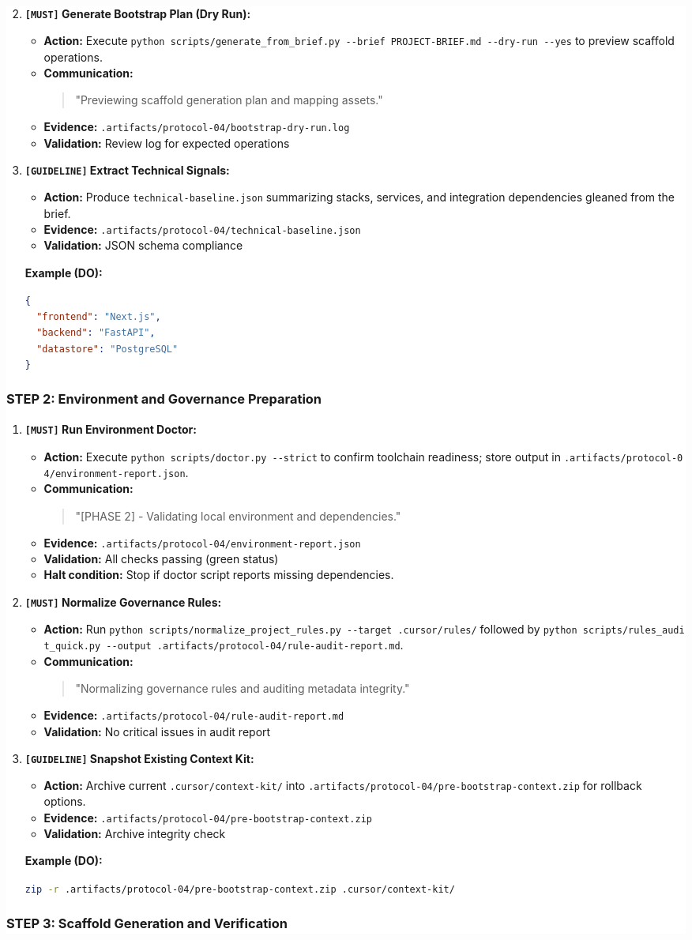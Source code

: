 2. **`[MUST]` Generate Bootstrap Plan (Dry Run):**
   * **Action:** Execute `python scripts/generate_from_brief.py --brief PROJECT-BRIEF.md --dry-run --yes` to preview scaffold operations.
   * **Communication:** 
     > "Previewing scaffold generation plan and mapping assets."
   * **Evidence:** `.artifacts/protocol-04/bootstrap-dry-run.log`
   * **Validation:** Review log for expected operations

3. **`[GUIDELINE]` Extract Technical Signals:**
   * **Action:** Produce `technical-baseline.json` summarizing stacks, services, and integration dependencies gleaned from the brief.
   * **Evidence:** `.artifacts/protocol-04/technical-baseline.json`
   * **Validation:** JSON schema compliance
   
   **Example (DO):**
   ```json
   {
     "frontend": "Next.js",
     "backend": "FastAPI",
     "datastore": "PostgreSQL"
   }
   ```

### STEP 2: Environment and Governance Preparation



1. **`[MUST]` Run Environment Doctor:**
   * **Action:** Execute `python scripts/doctor.py --strict` to confirm toolchain readiness; store output in `.artifacts/protocol-04/environment-report.json`.
   * **Communication:** 
     > "[PHASE 2] - Validating local environment and dependencies."
   * **Evidence:** `.artifacts/protocol-04/environment-report.json`
   * **Validation:** All checks passing (green status)
   * **Halt condition:** Stop if doctor script reports missing dependencies.

2. **`[MUST]` Normalize Governance Rules:**
   * **Action:** Run `python scripts/normalize_project_rules.py --target .cursor/rules/` followed by `python scripts/rules_audit_quick.py --output .artifacts/protocol-04/rule-audit-report.md`.
   * **Communication:** 
     > "Normalizing governance rules and auditing metadata integrity."
   * **Evidence:** `.artifacts/protocol-04/rule-audit-report.md`
   * **Validation:** No critical issues in audit report

3. **`[GUIDELINE]` Snapshot Existing Context Kit:**
   * **Action:** Archive current `.cursor/context-kit/` into `.artifacts/protocol-04/pre-bootstrap-context.zip` for rollback options.
   * **Evidence:** `.artifacts/protocol-04/pre-bootstrap-context.zip`
   * **Validation:** Archive integrity check
   
   **Example (DO):**
   ```bash
   zip -r .artifacts/protocol-04/pre-bootstrap-context.zip .cursor/context-kit/
   ```

### STEP 3: Scaffold Generation and Verification
